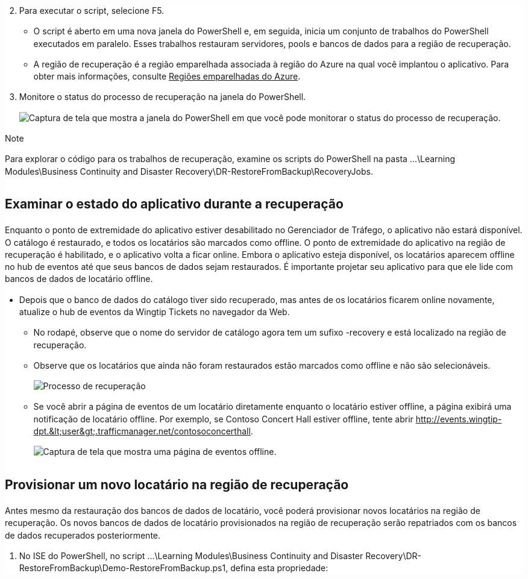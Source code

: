2. Para executar o script, selecione F5.  

    * O script é aberto em uma nova janela do PowerShell e, em seguida, inicia um conjunto de trabalhos do PowerShell executados em paralelo. Esses trabalhos restauram servidores, pools e bancos de dados para a região de recuperação.

    * A região de recuperação é a região emparelhada associada à região do Azure na qual você implantou o aplicativo. Para obter mais informações, consulte [Regiões emparelhadas do Azure](../../best-practices-availability-paired-regions.md). 

3. Monitore o status do processo de recuperação na janela do PowerShell.

    ![Captura de tela que mostra a janela do PowerShell em que você pode monitorar o status do processo de recuperação.](./media/saas-dbpertenant-dr-geo-restore/dr-in-progress.png)

> [!NOTE]
> Para explorar o código para os trabalhos de recuperação, examine os scripts do PowerShell na pasta ...\Learning Modules\Business Continuity and Disaster Recovery\DR-RestoreFromBackup\RecoveryJobs.

## <a name="review-the-application-state-during-recovery"></a>Examinar o estado do aplicativo durante a recuperação
Enquanto o ponto de extremidade do aplicativo estiver desabilitado no Gerenciador de Tráfego, o aplicativo não estará disponível. O catálogo é restaurado, e todos os locatários são marcados como offline. O ponto de extremidade do aplicativo na região de recuperação é habilitado, e o aplicativo volta a ficar online. Embora o aplicativo esteja disponível, os locatários aparecem offline no hub de eventos até que seus bancos de dados sejam restaurados. É importante projetar seu aplicativo para que ele lide com bancos de dados de locatário offline.

* Depois que o banco de dados do catálogo tiver sido recuperado, mas antes de os locatários ficarem online novamente, atualize o hub de eventos da Wingtip Tickets no navegador da Web.

  * No rodapé, observe que o nome do servidor de catálogo agora tem um sufixo -recovery e está localizado na região de recuperação.

  * Observe que os locatários que ainda não foram restaurados estão marcados como offline e não são selecionáveis.   
 
    ![Processo de recuperação](./media/saas-dbpertenant-dr-geo-restore/events-hub-tenants-offline-in-recovery-region.png)  

  * Se você abrir a página de eventos de um locatário diretamente enquanto o locatário estiver offline, a página exibirá uma notificação de locatário offline. Por exemplo, se Contoso Concert Hall estiver offline, tente abrir http://events.wingtip-dpt.&lt;user&gt;.trafficmanager.net/contosoconcerthall.

    ![Captura de tela que mostra uma página de eventos offline.](./media/saas-dbpertenant-dr-geo-restore/dr-in-progress-offline-contosoconcerthall.png)

## <a name="provision-a-new-tenant-in-the-recovery-region"></a>Provisionar um novo locatário na região de recuperação
Antes mesmo da restauração dos bancos de dados de locatário, você poderá provisionar novos locatários na região de recuperação. Os novos bancos de dados de locatário provisionados na região de recuperação serão repatriados com os bancos de dados recuperados posteriormente.   

1. No ISE do PowerShell, no script ...\Learning Modules\Business Continuity and Disaster Recovery\DR-RestoreFromBackup\Demo-RestoreFromBackup.ps1, defina esta propriedade:
